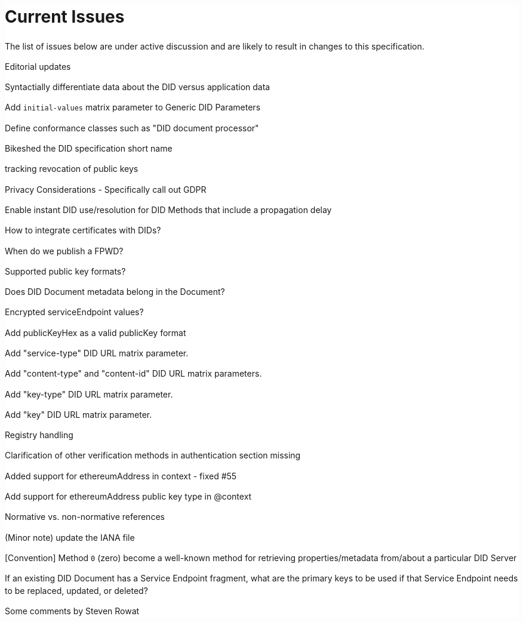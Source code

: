 # Current Issues

The list of issues below are under active discussion and are likely to result
in changes to this specification.

Editorial updates

Syntactially differentiate data about the DID versus application data

Add `initial-values` matrix parameter to Generic DID Parameters

Define conformance classes such as "DID document processor"

Bikeshed the DID specification short name

tracking revocation of public keys

Privacy Considerations - Specifically call out GDPR

Enable instant DID use/resolution for DID Methods that include a propagation
delay

How to integrate certificates with DIDs?

When do we publish a FPWD?

Supported public key formats?

Does DID Document metadata belong in the Document?

Encrypted serviceEndpoint values?

Add publicKeyHex as a valid publicKey format

Add "service-type" DID URL matrix parameter.

Add "content-type" and "content-id" DID URL matrix parameters.

Add "key-type" DID URL matrix parameter.

Add "key" DID URL matrix parameter.

Registry handling

Clarification of other verification methods in authentication section missing

Added support for ethereumAddress in context - fixed #55

Add support for ethereumAddress public key type in @context

Normative vs. non-normative references

(Minor note) update the IANA file

[Convention] Method `0` (zero) become a well-known method for retrieving
properties/metadata from/about a particular DID Server

If an existing DID Document has a Service Endpoint fragment, what are the
primary keys to be used if that Service Endpoint needs to be replaced,
updated, or deleted?

Some comments by Steven Rowat
